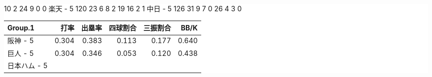 <td style="text-align: right;">10</td>
<td style="text-align: right;">2</td>
<td style="text-align: right;">24</td>
<td style="text-align: right;">9</td>
<td style="text-align: right;">0</td>
<td style="text-align: right;">0</td>
</tr>
<tr class="odd">
<td style="text-align: left;">楽天 - 5</td>
<td style="text-align: right;">120</td>
<td style="text-align: right;">23</td>
<td style="text-align: right;">6</td>
<td style="text-align: right;">8</td>
<td style="text-align: right;">2</td>
<td style="text-align: right;">19</td>
<td style="text-align: right;">16</td>
<td style="text-align: right;">2</td>
<td style="text-align: right;">1</td>
</tr>
<tr class="even">
<td style="text-align: left;">中日 - 5</td>
<td style="text-align: right;">126</td>
<td style="text-align: right;">31</td>
<td style="text-align: right;">9</td>
<td style="text-align: right;">7</td>
<td style="text-align: right;">0</td>
<td style="text-align: right;">26</td>
<td style="text-align: right;">4</td>
<td style="text-align: right;">3</td>
<td style="text-align: right;">0</td>
</tr>
</tbody>
</table>

<table>
<thead>
<tr class="header">
<th style="text-align: left;">Group.1</th>
<th style="text-align: right;">打率</th>
<th style="text-align: right;">出塁率</th>
<th style="text-align: right;">四球割合</th>
<th style="text-align: right;">三振割合</th>
<th style="text-align: right;">BB/K</th>
</tr>
</thead>
<tbody>
<tr class="odd">
<td style="text-align: left;">阪神 - 5</td>
<td style="text-align: right;">0.304</td>
<td style="text-align: right;">0.383</td>
<td style="text-align: right;">0.113</td>
<td style="text-align: right;">0.177</td>
<td style="text-align: right;">0.640</td>
</tr>
<tr class="even">
<td style="text-align: left;">巨人 - 5</td>
<td style="text-align: right;">0.304</td>
<td style="text-align: right;">0.346</td>
<td style="text-align: right;">0.053</td>
<td style="text-align: right;">0.120</td>
<td style="text-align: right;">0.438</td>
</tr>
<tr class="odd">
<td style="text-align: left;">日本ハム - 5</td>